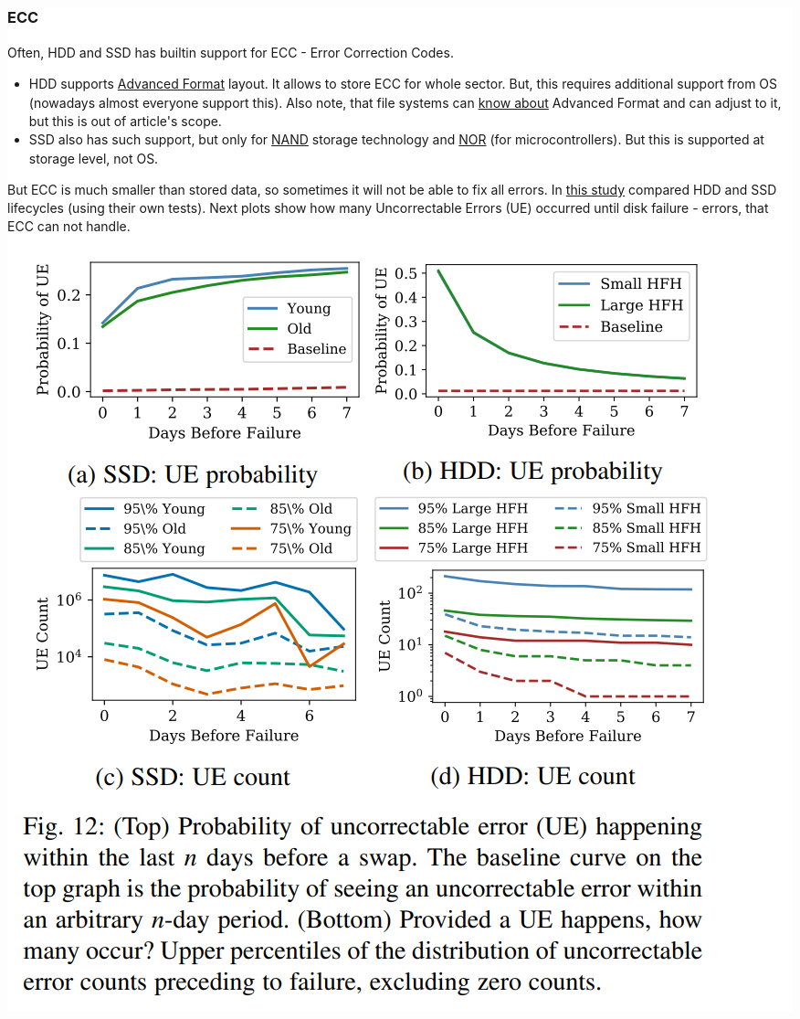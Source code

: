 ### ECC

Often, HDD and SSD has builtin support for ECC - Error Correction Codes.

- HDD supports [Advanced Format](https://en.wikipedia.org/wiki/Advanced_Format) layout. It allows to store ECC for whole sector. But, this requires additional support from OS (nowadays almost everyone support this). Also note, that file systems can [know about](https://wiki.archlinux.org/title/Advanced_Format#File_systems) Advanced Format and can adjust to it, but this is out of article's scope.
- SSD also has such support, but only for [NAND](https://en.wikipedia.org/wiki/Flash_memory#NAND_flash) storage technology and [NOR](https://en.wikipedia.org/wiki/Flash_memory#NOR_flash) (for microcontrollers). But this is supported at storage level, not OS.

But ECC is much smaller than stored data, so sometimes it will not be able to fix all errors. In [this study](https://arxiv.org/pdf/2012.12373.pdf) compared HDD and SSD lifecycles (using their own tests). Next plots show how many Uncorrectable Errors (UE) occurred until disk failure - errors, that ECC can not handle.

![Uncorrectable Errors in disk lifecycles](https://raw.githubusercontent.com/ashenBlade/habr-posts/file-write/file-write/img/the-life-and-death-of-ssds-and-hdds-figure-12.png)
